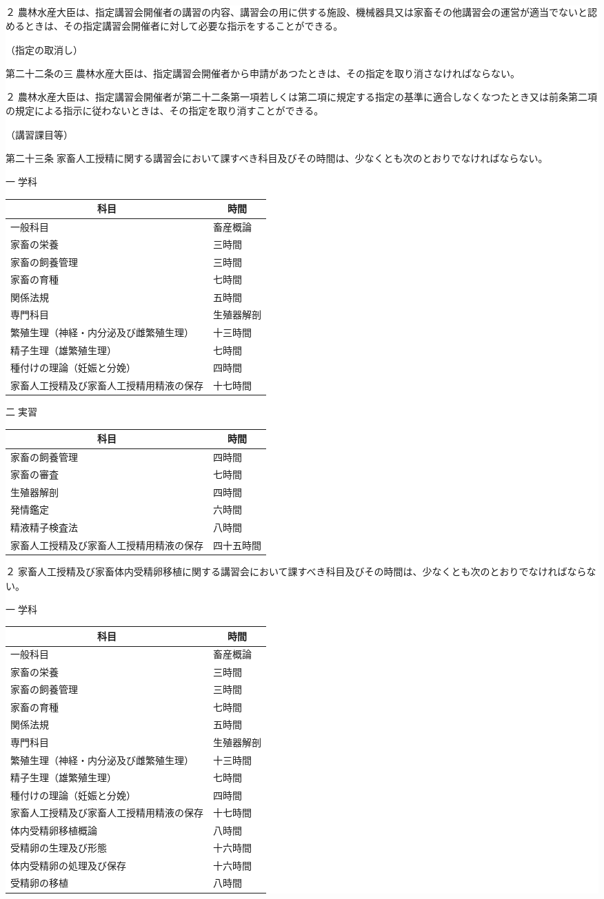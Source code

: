 ２ 農林水産大臣は、指定講習会開催者の講習の内容、講習会の用に供する施設、機械器具又は家畜その他講習会の運営が適当でないと認めるときは、その指定講習会開催者に対して必要な指示をすることができる。

（指定の取消し）

第二十二条の三 農林水産大臣は、指定講習会開催者から申請があつたときは、その指定を取り消さなければならない。

２ 農林水産大臣は、指定講習会開催者が第二十二条第一項若しくは第二項に規定する指定の基準に適合しなくなつたとき又は前条第二項の規定による指示に従わないときは、その指定を取り消すことができる。

（講習課目等）

第二十三条 家畜人工授精に関する講習会において課すべき科目及びその時間は、少なくとも次のとおりでなければならない。

一 学科

科目 | 時間  
---|---  
一般科目 | 畜産概論 | 四時間  
家畜の栄養 | 三時間  
家畜の飼養管理 | 三時間  
家畜の育種 | 七時間  
関係法規 | 五時間  
専門科目 | 生殖器解剖 | 五時間  
繁殖生理（神経・内分泌及び雌繁殖生理） | 十三時間  
精子生理（雄繁殖生理） | 七時間  
種付けの理論（妊娠と分娩） | 四時間  
家畜人工授精及び家畜人工授精用精液の保存 | 十七時間  
  
二 実習

科目 | 時間  
---|---  
家畜の飼養管理 | 四時間  
家畜の審査 | 七時間  
生殖器解剖 | 四時間  
発情鑑定 | 六時間  
精液精子検査法 | 八時間  
家畜人工授精及び家畜人工授精用精液の保存 | 四十五時間  
  
２ 家畜人工授精及び家畜体内受精卵移植に関する講習会において課すべき科目及びその時間は、少なくとも次のとおりでなければならない。

一 学科

科目 | 時間  
---|---  
一般科目 | 畜産概論 | 四時間  
家畜の栄養 | 三時間  
家畜の飼養管理 | 三時間  
家畜の育種 | 七時間  
関係法規 | 五時間  
専門科目 | 生殖器解剖 | 五時間  
繁殖生理（神経・内分泌及び雌繁殖生理） | 十三時間  
精子生理（雄繁殖生理） | 七時間  
種付けの理論（妊娠と分娩） | 四時間  
家畜人工授精及び家畜人工授精用精液の保存 | 十七時間  
体内受精卵移植概論 | 八時間  
受精卵の生理及び形態 | 十六時間  
体内受精卵の処理及び保存 | 十六時間  
受精卵の移植 | 八時間  
  